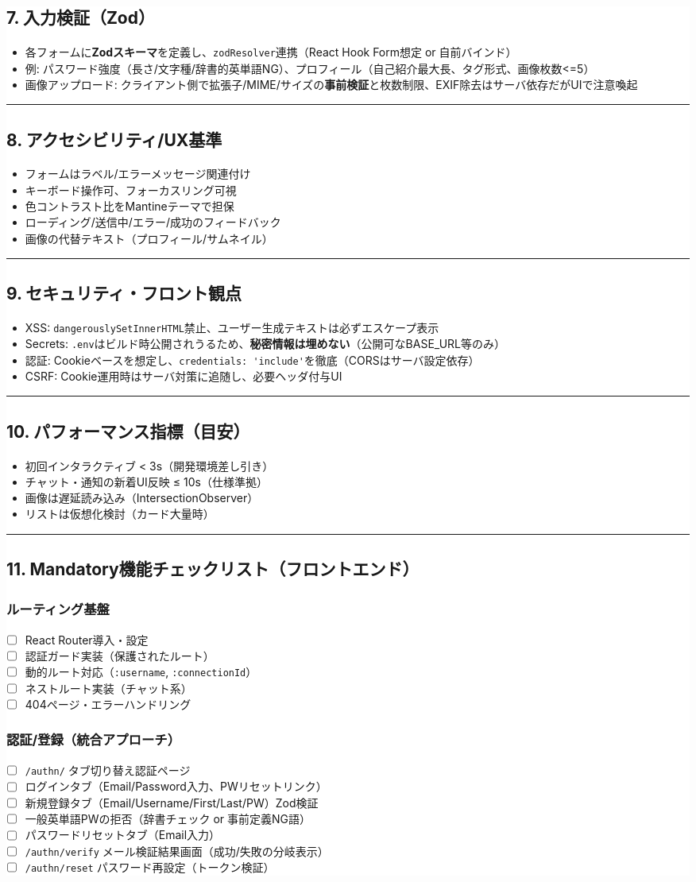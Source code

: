 
## 7. 入力検証（Zod）
- 各フォームに**Zodスキーマ**を定義し、`zodResolver`連携（React Hook Form想定 or 自前バインド）
- 例: パスワード強度（長さ/文字種/辞書的英単語NG）、プロフィール（自己紹介最大長、タグ形式、画像枚数<=5）
- 画像アップロード: クライアント側で拡張子/MIME/サイズの**事前検証**と枚数制限、EXIF除去はサーバ依存だがUIで注意喚起

---

## 8. アクセシビリティ/UX基準
- フォームはラベル/エラーメッセージ関連付け
- キーボード操作可、フォーカスリング可視
- 色コントラスト比をMantineテーマで担保
- ローディング/送信中/エラー/成功のフィードバック
- 画像の代替テキスト（プロフィール/サムネイル）

---

## 9. セキュリティ・フロント観点
- XSS: `dangerouslySetInnerHTML`禁止、ユーザー生成テキストは必ずエスケープ表示
- Secrets: `.env`はビルド時公開されうるため、**秘密情報は埋めない**（公開可なBASE_URL等のみ）
- 認証: Cookieベースを想定し、`credentials: 'include'`を徹底（CORSはサーバ設定依存）
- CSRF: Cookie運用時はサーバ対策に追随し、必要ヘッダ付与UI

---

## 10. パフォーマンス指標（目安）
- 初回インタラクティブ < 3s（開発環境差し引き）
- チャット・通知の新着UI反映 ≤ 10s（仕様準拠）
- 画像は遅延読み込み（IntersectionObserver）
- リストは仮想化検討（カード大量時）

---

## 11. Mandatory機能チェックリスト（フロントエンド）

### ルーティング基盤
- [ ] React Router導入・設定
- [ ] 認証ガード実装（保護されたルート）
- [ ] 動的ルート対応（`:username`, `:connectionId`）
- [ ] ネストルート実装（チャット系）
- [ ] 404ページ・エラーハンドリング

### 認証/登録（統合アプローチ）
- [ ] `/authn/` タブ切り替え認証ページ
- [ ] ログインタブ（Email/Password入力、PWリセットリンク）
- [ ] 新規登録タブ（Email/Username/First/Last/PW）Zod検証
- [ ] 一般英単語PWの拒否（辞書チェック or 事前定義NG語）
- [ ] パスワードリセットタブ（Email入力）
- [ ] `/authn/verify` メール検証結果画面（成功/失敗の分岐表示）
- [ ] `/authn/reset` パスワード再設定（トークン検証）

